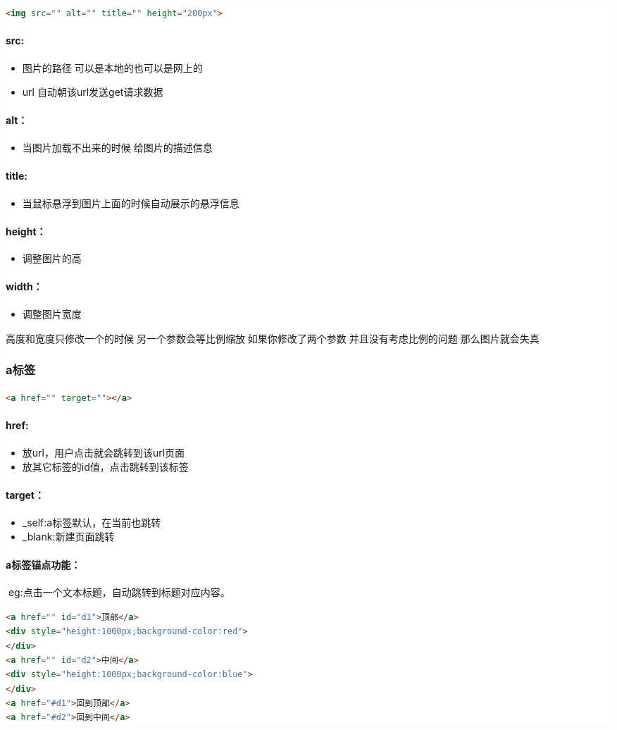 ```html
<img src="" alt="" title="" height="200px">
```

#### src:

- 图片的路径 可以是本地的也可以是网上的

- url 自动朝该url发送get请求数据

#### alt：

- 当图片加载不出来的时候 给图片的描述信息

#### title:

- 当鼠标悬浮到图片上面的时候自动展示的悬浮信息

#### height：

- 调整图片的高

#### width：

- 调整图片宽度

高度和宽度只修改一个的时候 另一个参数会等比例缩放
如果你修改了两个参数 并且没有考虑比例的问题 那么图片就会失真



### a标签

```html
<a href="" target=""></a>
```

#### href:

- 放url，用户点击就会跳转到该url页面
- 放其它标签的id值，点击跳转到该标签

#### target：

- _self:a标签默认，在当前也跳转
- _blank:新建页面跳转

#### a标签锚点功能：

​	eg:点击一个文本标题，自动跳转到标题对应内容。

```html
<a href="" id="d1">顶部</a>
<div style="height:1000px;background-color:red">
</div>
<a href="" id="d2">中间</a>
<div style="height:1000px;background-color:blue">
</div>
<a href="#d1">回到顶部</a>
<a href="#d2">回到中间</a>
```

